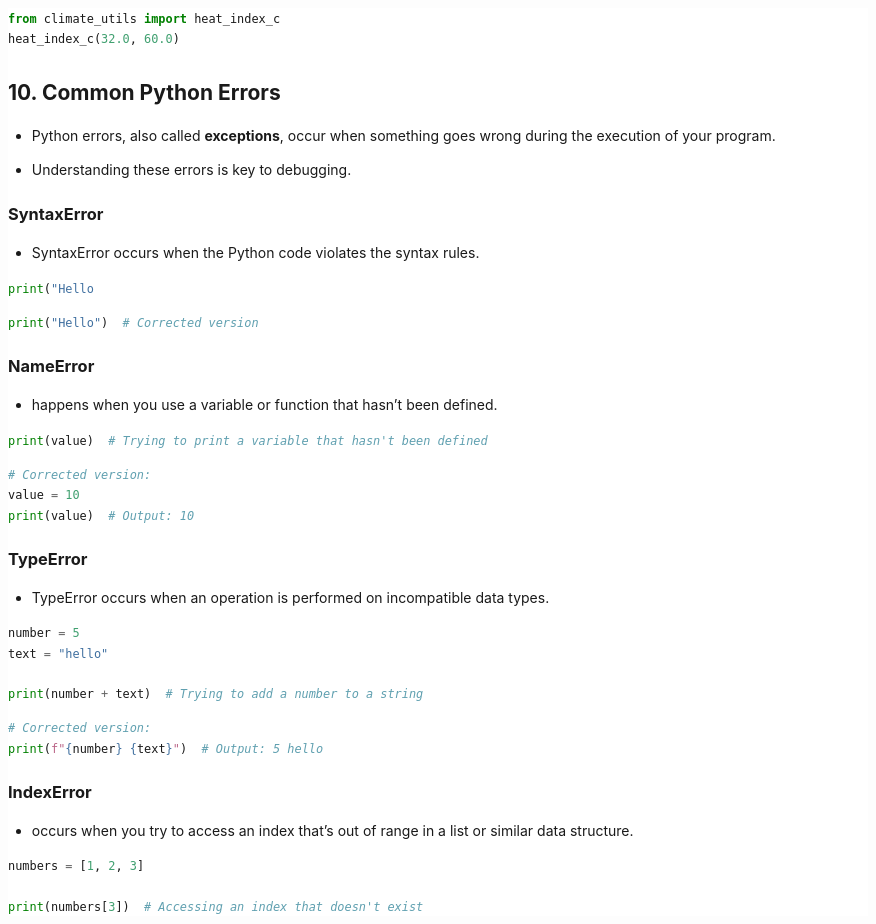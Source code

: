 ```python
from climate_utils import heat_index_c
heat_index_c(32.0, 60.0)
```

## 10. Common Python Errors

- Python errors, also called **exceptions**, occur when something goes wrong during the execution of your program.

- Understanding these errors is key to debugging.

### SyntaxError
- SyntaxError occurs when the Python code violates the syntax rules.

```python
print("Hello
```

```python
print("Hello")  # Corrected version
```

### NameError
   - happens when you use a variable or function that hasn’t been defined.

```python
print(value)  # Trying to print a variable that hasn't been defined
```

```python
# Corrected version:
value = 10
print(value)  # Output: 10
```

### TypeError
- TypeError occurs when an operation is performed on incompatible data types.

```python
number = 5
text = "hello"

print(number + text)  # Trying to add a number to a string
```

```python
# Corrected version:
print(f"{number} {text}")  # Output: 5 hello
```

### IndexError

- occurs when you try to access an index that’s out of range in a list or similar data structure.

```python
numbers = [1, 2, 3]

print(numbers[3])  # Accessing an index that doesn't exist
```
